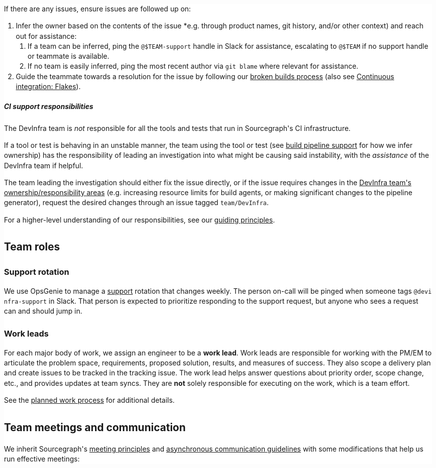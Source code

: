 If there are any issues, ensure issues are followed up on:

1. Infer the owner based on the contents of the issue \*e.g. through product names, git history, and/or other context) and reach out for assistance:
   1. If a team can be inferred, ping the `@$TEAM-support` handle in Slack for assistance, escalating to `@$TEAM` if no support handle or teammate is available.
   2. If no team is easily inferred, ping the most recent author via `git blame` where relevant for assistance.
2. Guide the teammate towards a resolution for the issue by following our [broken builds process](https://docs.sourcegraph.com/dev/background-information/testing_principles#broken-builds-on-the-main-branch) (also see [Continuous integration: Flakes](https://docs.sourcegraph.com/dev/background-information/continuous_integration#flakes)).

##### CI support responsibilities

The DevInfra team is _not_ responsible for all the tools and tests that run in Sourcegraph's CI infrastructure.

If a tool or test is behaving in an unstable manner, the team using the tool or test (see [build pipeline support](#build-pipeline-support) for how we infer ownership) has the responsibility of leading an investigation into what might be causing said instability, with the _assistance_ of the DevInfra team if helpful.

The team leading the investigation should either fix the issue directly, or if the issue requires changes in the [DevInfra team's ownership/responsibility areas](#responsibilities) (e.g. increasing resource limits for build agents, or making significant changes to the pipeline generator), request the desired changes through an issue tagged `team/DevInfra`.

For a higher-level understanding of our responsibilities, see our [guiding principles](../../../../strategy-goals/strategy/devinfra/index.md#guiding-principles).

## Team roles

### Support rotation

We use OpsGenie to manage a [support](#support) rotation that changes weekly. The person on-call will be pinged when someone tags `@devinfra-support` in Slack. That person is expected to prioritize responding to the support request, but anyone who sees a request can and should jump in.

### Work leads

For each major body of work, we assign an engineer to be a **work lead**. Work leads are responsible for working with the PM/EM to articulate the problem space, requirements, proposed solution, results, and measures of success. They also scope a delivery plan and create issues to be tracked in the tracking issue. The work lead helps answer questions about priority order, scope change, etc., and provides updates at team syncs. They are **not** solely responsible for executing on the work, which is a team effort.

See the [planned work process](#planned-work) for additional details.

## Team meetings and communication

We inherit Sourcegraph's [meeting principles](../../../../company-info-and-process/communication/index.md#internal-meetings) and [asynchronous communication guidelines](../../../../company-info-and-process/communication/asynchronous-communication.md#how-to-choose-sync-vs-async) with some modifications that help us run effective meetings:
